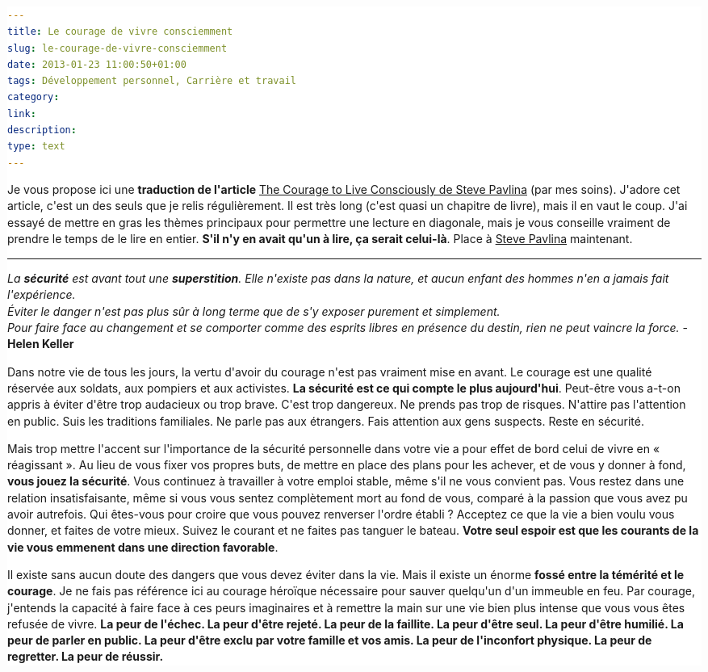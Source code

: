 ```yaml
---
title: Le courage de vivre consciemment
slug: le-courage-de-vivre-consciemment
date: 2013-01-23 11:00:50+01:00
tags: Développement personnel, Carrière et travail
category: 
link: 
description: 
type: text
---
```


<p></p><p>Je vous propose ici une <strong>traduction de l'article</strong> <a href="http://www.stevepavlina.com/articles/courage-to-live-consciously.htm">The Courage to Live Consciously de Steve Pavlina</a> (par mes soins). J'adore cet article, c'est un des seuls que je relis régulièrement. Il est très long (c'est quasi un chapitre de livre), mais il en vaut le coup. J'ai essayé de mettre en gras les thèmes principaux pour permettre une lecture en diagonale, mais je vous conseille vraiment de prendre le temps de le lire en entier. <strong>S'il n'y en avait qu'un à lire, ça serait celui-là</strong>. Place à <a href="http://www.stevepavlina.com">Steve Pavlina</a> maintenant.</p><p></p>

<p></p><hr><p></p>

<p></p><p><em>La <strong>sécurité</strong> est avant tout une <strong>superstition</strong>. Elle n'existe pas dans la nature, et aucun enfant des hommes n'en a jamais fait l'expérience.<br> Éviter le danger n'est pas plus sûr à long terme que de s'y exposer purement et simplement.<br> Pour faire face au changement et se comporter comme des esprits libres en présence du destin, rien ne peut vaincre la force.</em> - <strong>Helen Keller</strong></p><p></p>

<p></p><p>Dans notre vie de tous les jours, la vertu d'avoir du courage n'est pas vraiment mise en avant. Le courage est une qualité réservée aux soldats, aux pompiers et aux activistes. <strong>La sécurité est ce qui compte le plus aujourd'hui</strong>. Peut-être vous a-t-on appris à éviter d'être trop audacieux ou trop brave. C'est trop dangereux. Ne prends pas trop de risques. N'attire pas l'attention en public. Suis les traditions familiales. Ne parle pas aux étrangers. Fais attention aux gens suspects. Reste en sécurité.</p><p></p>

<p></p><p>Mais trop mettre l'accent sur l'importance de la sécurité personnelle dans votre vie a pour effet de bord celui de vivre en « réagissant ». Au lieu de vous fixer vos propres buts, de mettre en place des plans pour les achever, et de vous y donner à fond, <strong>vous jouez la sécurité</strong>. Vous continuez à travailler à votre emploi stable, même s'il ne vous convient pas. Vous restez dans une relation insatisfaisante, même si vous vous sentez complètement mort au fond de vous, comparé à la passion que vous avez pu avoir autrefois. Qui êtes-vous pour croire que vous pouvez renverser l'ordre établi ? Acceptez ce que la vie a bien voulu vous donner, et faites de votre mieux. Suivez le courant et ne faites pas tanguer le bateau. <strong>Votre seul espoir est que les courants de la vie vous emmenent dans une direction favorable</strong>.</p><p></p>

<p></p><p>Il existe sans aucun doute des dangers que vous devez éviter dans la vie. Mais il existe un énorme <strong>fossé entre la témérité et le courage</strong>. Je ne fais pas référence ici au courage héroïque nécessaire pour sauver quelqu'un d'un immeuble en feu. Par courage, j'entends la capacité à faire face à ces peurs imaginaires et à remettre la main sur une vie bien plus intense que vous vous êtes refusée de vivre. <strong>La peur de l'échec. La peur d'être rejeté. La peur de la faillite. La peur d'être seul. La peur d'être humilié. La peur de parler en public. La peur d'être exclu par votre famille et vos amis. La peur de l'inconfort physique. La peur de regretter. La peur de réussir.</strong></p><p></p>
